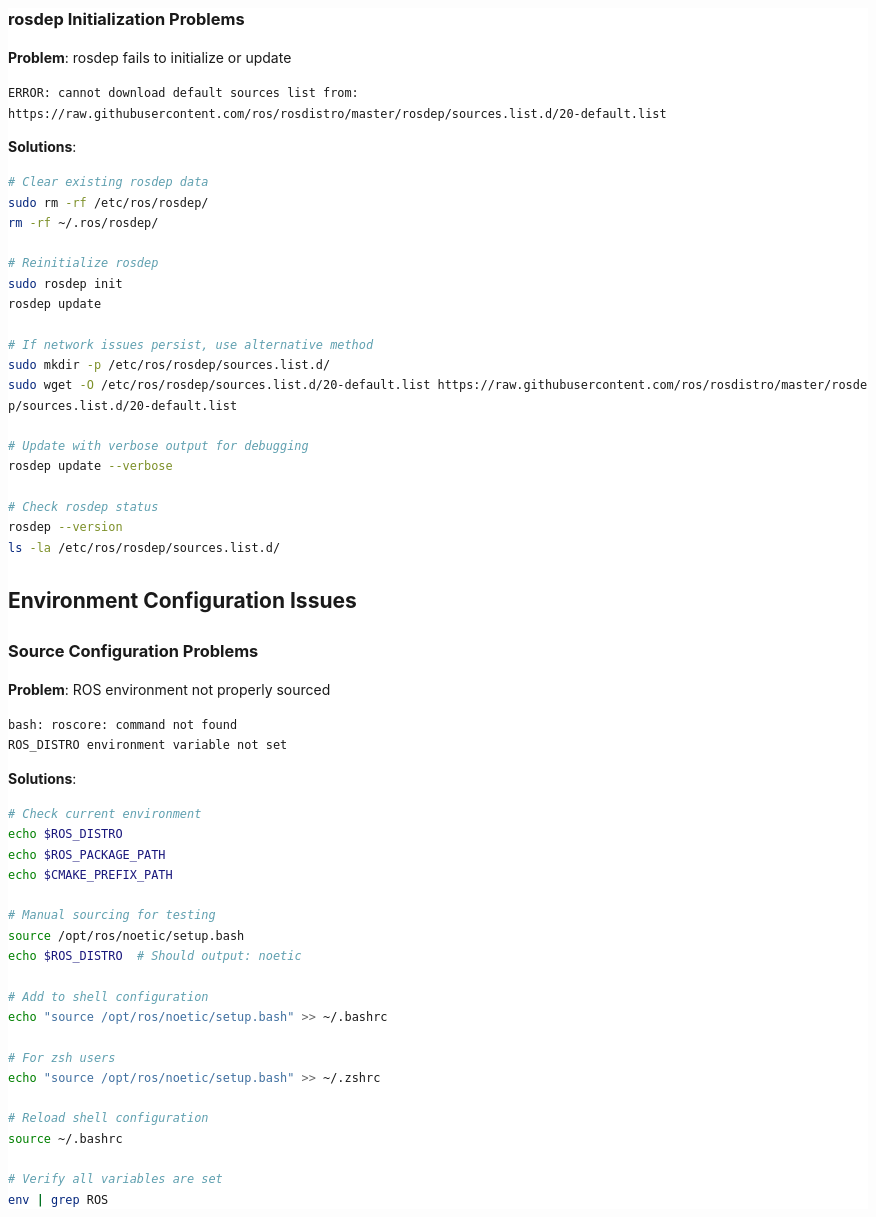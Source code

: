 ### rosdep Initialization Problems
**Problem**: rosdep fails to initialize or update
```bash
ERROR: cannot download default sources list from:
https://raw.githubusercontent.com/ros/rosdistro/master/rosdep/sources.list.d/20-default.list
```

**Solutions**:
```bash
# Clear existing rosdep data
sudo rm -rf /etc/ros/rosdep/
rm -rf ~/.ros/rosdep/

# Reinitialize rosdep
sudo rosdep init
rosdep update

# If network issues persist, use alternative method
sudo mkdir -p /etc/ros/rosdep/sources.list.d/
sudo wget -O /etc/ros/rosdep/sources.list.d/20-default.list https://raw.githubusercontent.com/ros/rosdistro/master/rosdep/sources.list.d/20-default.list

# Update with verbose output for debugging
rosdep update --verbose

# Check rosdep status
rosdep --version
ls -la /etc/ros/rosdep/sources.list.d/
```

## Environment Configuration Issues

### Source Configuration Problems
**Problem**: ROS environment not properly sourced
```bash
bash: roscore: command not found
ROS_DISTRO environment variable not set
```

**Solutions**:
```bash
# Check current environment
echo $ROS_DISTRO
echo $ROS_PACKAGE_PATH
echo $CMAKE_PREFIX_PATH

# Manual sourcing for testing
source /opt/ros/noetic/setup.bash
echo $ROS_DISTRO  # Should output: noetic

# Add to shell configuration
echo "source /opt/ros/noetic/setup.bash" >> ~/.bashrc

# For zsh users
echo "source /opt/ros/noetic/setup.bash" >> ~/.zshrc

# Reload shell configuration
source ~/.bashrc

# Verify all variables are set
env | grep ROS
```
